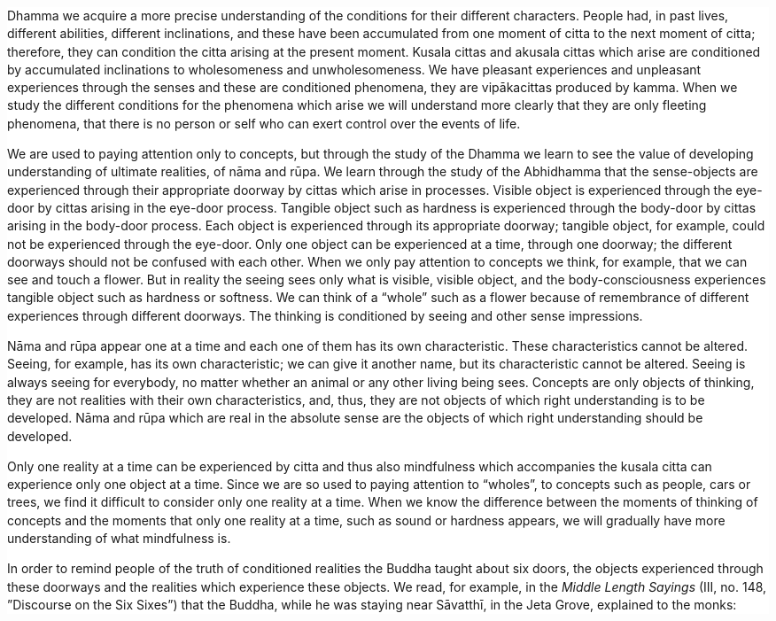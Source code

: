Dhamma we acquire a more precise understanding of the conditions for
their different characters. People had, in past lives, different
abilities, different inclinations, and these have been accumulated from
one moment of citta to the next moment of citta; therefore, they can
condition the citta arising at the present moment. Kusala cittas and
akusala cittas which arise are conditioned by accumulated inclinations
to wholesomeness and unwholesomeness. We have pleasant experiences and
unpleasant experiences through the senses and these are conditioned
phenomena, they are vipākacittas produced by kamma. When we study the
different conditions for the phenomena which arise we will understand
more clearly that they are only fleeting phenomena, that there is no
person or self who can exert control over the events of life.

We are used to paying attention only to concepts, but through the study
of the Dhamma we learn to see the value of developing understanding of
ultimate realities, of nāma and rūpa. We learn through the study of the
Abhidhamma that the sense-objects are experienced through their
appropriate doorway by cittas which arise in processes. Visible object
is experienced through the eye-door by cittas arising in the eye-door
process. Tangible object such as hardness is experienced through the
body-door by cittas arising in the body-door process. Each object is
experienced through its appropriate doorway; tangible object, for
example, could not be experienced through the eye-door. Only one object
can be experienced at a time, through one doorway; the different
doorways should not be confused with each other. When we only pay
attention to concepts we think, for example, that we can see and touch a
flower. But in reality the seeing sees only what is visible, visible
object, and the body-consciousness experiences tangible object such as
hardness or softness. We can think of a “whole” such as a flower because
of remembrance of different experiences through different doorways. The
thinking is conditioned by seeing and other sense impressions.

Nāma and rūpa appear one at a time and each one of them has its own
characteristic. These characteristics cannot be altered. Seeing, for
example, has its own characteristic; we can give it another name, but
its characteristic cannot be altered. Seeing is always seeing for
everybody, no matter whether an animal or any other living being sees.
Concepts are only objects of thinking, they are not realities with their
own characteristics, and, thus, they are not objects of which right
understanding is to be developed. Nāma and rūpa which are real in the
absolute sense are the objects of which right understanding should be
developed.

Only one reality at a time can be experienced by citta and thus also
mindfulness which accompanies the kusala citta can experience only one
object at a time. Since we are so used to paying attention to “wholes”,
to concepts such as people, cars or trees, we find it difficult to
consider only one reality at a time. When we know the difference between
the moments of thinking of concepts and the moments that only one
reality at a time, such as sound or hardness appears, we will gradually
have more understanding of what mindfulness is.

In order to remind people of the truth of conditioned realities the
Buddha taught about six doors, the objects experienced through these
doorways and the realities which experience these objects. We read, for
example, in the *Middle Length Sayings* (III, no. 148, ”Discourse on the
Six Sixes”) that the Buddha, while he was staying near Sāvatthī, in the
Jeta Grove, explained to the monks:
